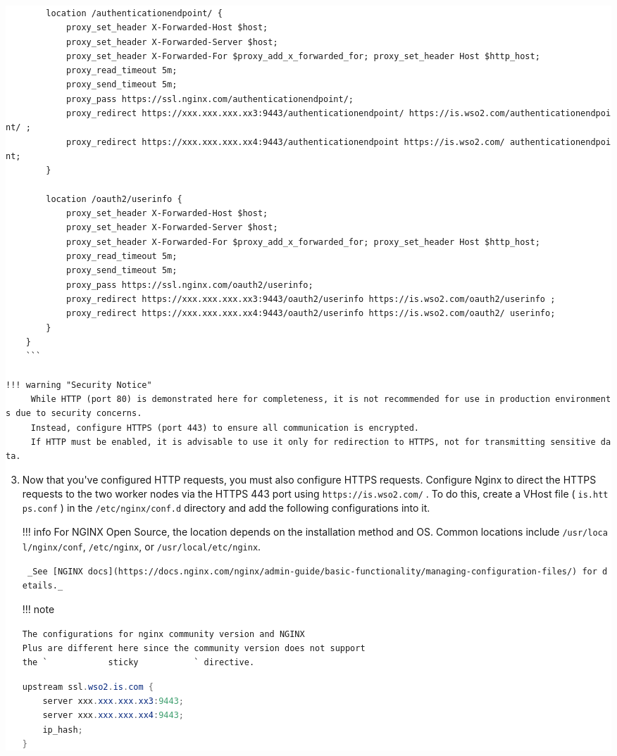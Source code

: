             location /authenticationendpoint/ {
                proxy_set_header X-Forwarded-Host $host;
                proxy_set_header X-Forwarded-Server $host;
                proxy_set_header X-Forwarded-For $proxy_add_x_forwarded_for; proxy_set_header Host $http_host;
                proxy_read_timeout 5m;
                proxy_send_timeout 5m;
                proxy_pass https://ssl.nginx.com/authenticationendpoint/;
                proxy_redirect https://xxx.xxx.xxx.xx3:9443/authenticationendpoint/ https://is.wso2.com/authenticationendpoint/ ;
                proxy_redirect https://xxx.xxx.xxx.xx4:9443/authenticationendpoint https://is.wso2.com/ authenticationendpoint;
            }
    
            location /oauth2/userinfo {
                proxy_set_header X-Forwarded-Host $host;
                proxy_set_header X-Forwarded-Server $host;
                proxy_set_header X-Forwarded-For $proxy_add_x_forwarded_for; proxy_set_header Host $http_host;
                proxy_read_timeout 5m;
                proxy_send_timeout 5m;
                proxy_pass https://ssl.nginx.com/oauth2/userinfo;
                proxy_redirect https://xxx.xxx.xxx.xx3:9443/oauth2/userinfo https://is.wso2.com/oauth2/userinfo ;
                proxy_redirect https://xxx.xxx.xxx.xx4:9443/oauth2/userinfo https://is.wso2.com/oauth2/ userinfo;
            }
        }
        ```

    !!! warning "Security Notice"
         While HTTP (port 80) is demonstrated here for completeness, it is not recommended for use in production environments due to security concerns.
         Instead, configure HTTPS (port 443) to ensure all communication is encrypted.
         If HTTP must be enabled, it is advisable to use it only for redirection to HTTPS, not for transmitting sensitive data.

3.  Now that you've configured HTTP requests, you must also configure
    HTTPS requests. Configure Nginx to direct the HTTPS requests to the
    two worker nodes via the HTTPS 443 port using ` https://is.wso2.com/
     ` . To do this, create a VHost file ( ` is.https.conf ` ) in the `
    /etc/nginx/conf.d ` directory and add the following configurations
    into it.

    !!! info
         For NGINX Open Source, the location depends on the installation method and OS. Common locations include `/usr/local/nginx/conf`, `/etc/nginx`, or `/usr/local/etc/nginx`.

         _See [NGINX docs](https://docs.nginx.com/nginx/admin-guide/basic-functionality/managing-configuration-files/) for details._

    !!! note
    
        The configurations for nginx community version and NGINX
        Plus are different here since the community version does not support
        the `            sticky           ` directive.
    
    ``` java tab="nginx Community Version"
    upstream ssl.wso2.is.com {
        server xxx.xxx.xxx.xx3:9443;
        server xxx.xxx.xxx.xx4:9443;
        ip_hash;
    }
    